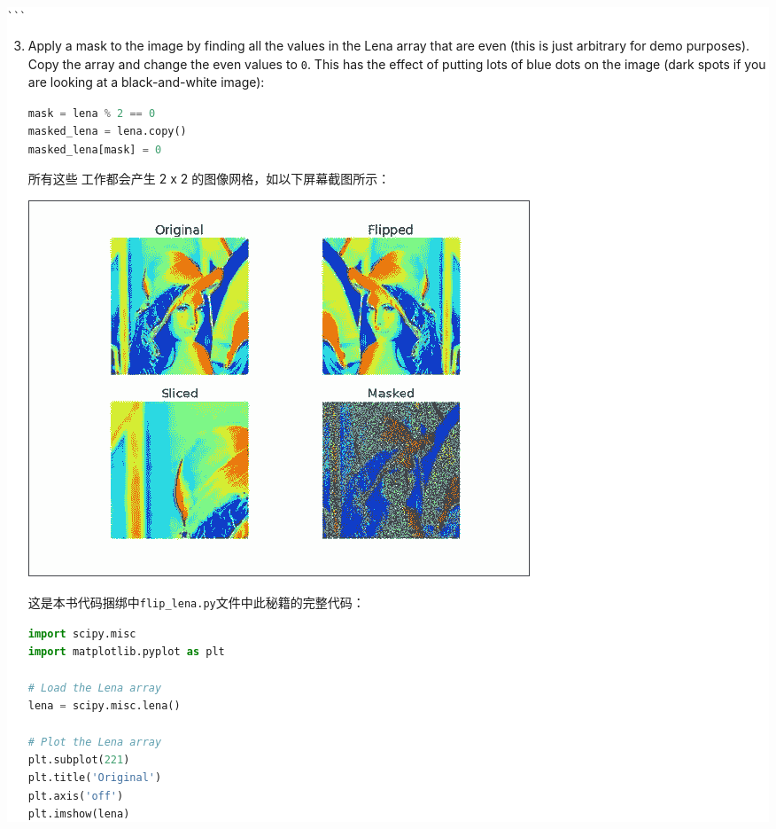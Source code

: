     ```

3.  Apply a mask to the image by finding all the values in the Lena array that are even (this is just arbitrary for demo purposes). Copy the array and change the even values to `0`. This has the effect of putting lots of blue dots on the image (dark spots if you are looking at a black-and-white image):

    ```py
    mask = lena % 2 == 0
    masked_lena = lena.copy()
    masked_lena[mask] = 0

    ```

    所有这些  工作都会产生 2 x 2 的图像网格，如以下屏幕截图所示：

    ![How to do it...](img/0945_02_03.jpg)

    这是本书代码捆绑中`flip_lena.py`文件中此秘籍的完整代码：

    ```py
    import scipy.misc
    import matplotlib.pyplot as plt

    # Load the Lena array
    lena = scipy.misc.lena()

    # Plot the Lena array
    plt.subplot(221)
    plt.title('Original')
    plt.axis('off')
    plt.imshow(lena)
